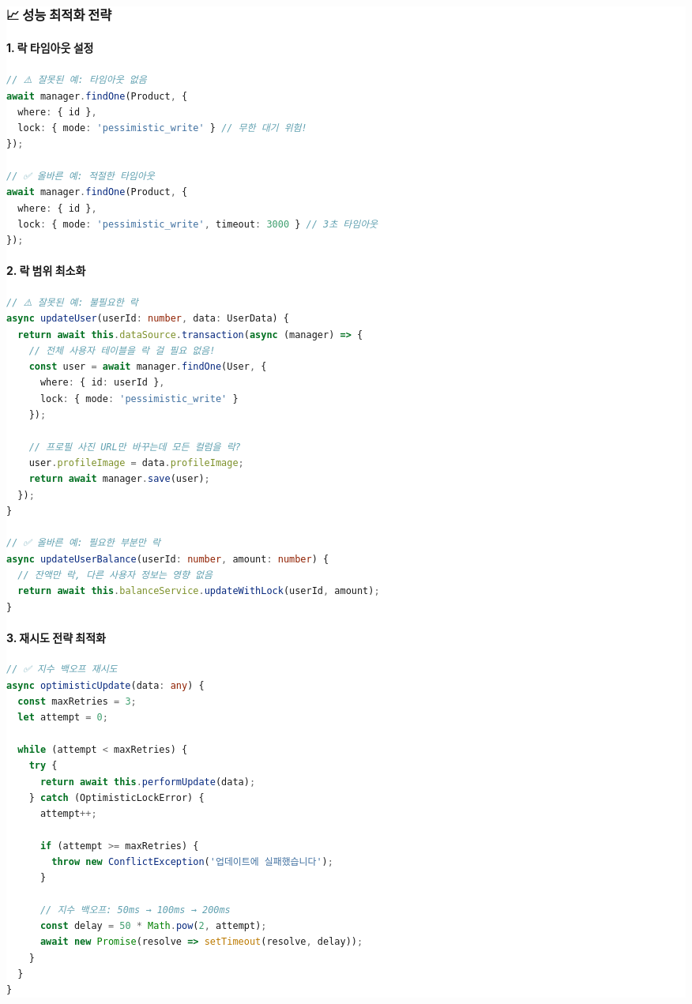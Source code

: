 ### 📈 성능 최적화 전략

#### 1. 락 타임아웃 설정
```typescript
// ⚠️ 잘못된 예: 타임아웃 없음
await manager.findOne(Product, {
  where: { id },
  lock: { mode: 'pessimistic_write' } // 무한 대기 위험!
});

// ✅ 올바른 예: 적절한 타임아웃
await manager.findOne(Product, {
  where: { id },
  lock: { mode: 'pessimistic_write', timeout: 3000 } // 3초 타임아웃
});
```

#### 2. 락 범위 최소화
```typescript
// ⚠️ 잘못된 예: 불필요한 락
async updateUser(userId: number, data: UserData) {
  return await this.dataSource.transaction(async (manager) => {
    // 전체 사용자 테이블을 락 걸 필요 없음!
    const user = await manager.findOne(User, {
      where: { id: userId },
      lock: { mode: 'pessimistic_write' }
    });
    
    // 프로필 사진 URL만 바꾸는데 모든 컬럼을 락?
    user.profileImage = data.profileImage;
    return await manager.save(user);
  });
}

// ✅ 올바른 예: 필요한 부분만 락
async updateUserBalance(userId: number, amount: number) {
  // 잔액만 락, 다른 사용자 정보는 영향 없음
  return await this.balanceService.updateWithLock(userId, amount);
}
```

#### 3. 재시도 전략 최적화
```typescript
// ✅ 지수 백오프 재시도
async optimisticUpdate(data: any) {
  const maxRetries = 3;
  let attempt = 0;
  
  while (attempt < maxRetries) {
    try {
      return await this.performUpdate(data);
    } catch (OptimisticLockError) {
      attempt++;
      
      if (attempt >= maxRetries) {
        throw new ConflictException('업데이트에 실패했습니다');
      }
      
      // 지수 백오프: 50ms → 100ms → 200ms
      const delay = 50 * Math.pow(2, attempt);
      await new Promise(resolve => setTimeout(resolve, delay));
    }
  }
}
```